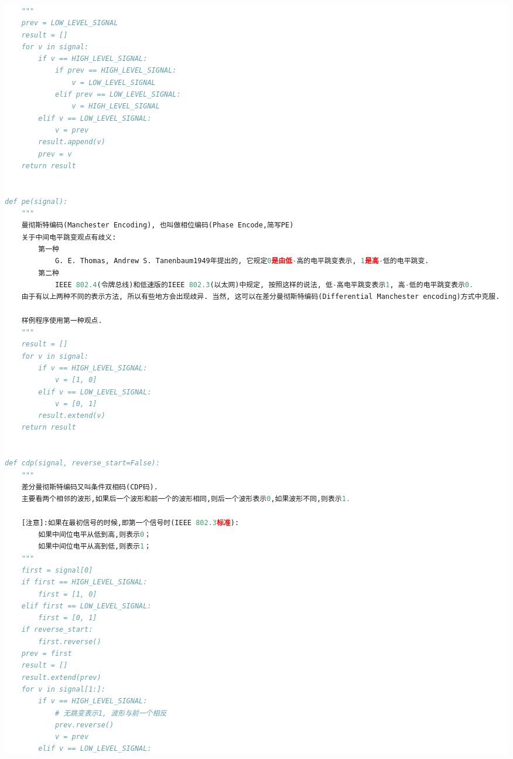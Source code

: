 ```python
    """
    prev = LOW_LEVEL_SIGNAL
    result = []
    for v in signal:
        if v == HIGH_LEVEL_SIGNAL:
            if prev == HIGH_LEVEL_SIGNAL:
                v = LOW_LEVEL_SIGNAL
            elif prev == LOW_LEVEL_SIGNAL:
                v = HIGH_LEVEL_SIGNAL
        elif v == LOW_LEVEL_SIGNAL:
            v = prev
        result.append(v)
        prev = v
    return result


def pe(signal):
    """
    曼彻斯特编码(Manchester Encoding), 也叫做相位编码(Phase Encode,简写PE)
    关于中间电平跳变观点有歧义:
        第一种
            G. E. Thomas, Andrew S. Tanenbaum1949年提出的, 它规定0是由低-高的电平跳变表示, 1是高-低的电平跳变.
        第二种
            IEEE 802.4(令牌总线)和低速版的IEEE 802.3(以太网)中规定, 按照这样的说法, 低-高电平跳变表示1, 高-低的电平跳变表示0.
    由于有以上两种不同的表示方法, 所以有些地方会出现歧异. 当然, 这可以在差分曼彻斯特编码(Differential Manchester encoding)方式中克服.

    样例程序使用第一种观点.
    """
    result = []
    for v in signal:
        if v == HIGH_LEVEL_SIGNAL:
            v = [1, 0]
        elif v == LOW_LEVEL_SIGNAL:
            v = [0, 1]
        result.extend(v)
    return result


def cdp(signal, reverse_start=False):
    """
    差分曼彻斯特编码又叫条件双相码(CDP码).
    主要看两个相邻的波形,如果后一个波形和前一个的波形相同,则后一个波形表示0,如果波形不同,则表示1.

    [注意]:如果在最初信号的时候,即第一个信号时(IEEE 802.3标准):
        如果中间位电平从低到高,则表示0；
        如果中间位电平从高到低,则表示1；
    """
    first = signal[0]
    if first == HIGH_LEVEL_SIGNAL:
        first = [1, 0]
    elif first == LOW_LEVEL_SIGNAL:
        first = [0, 1]
    if reverse_start:
        first.reverse()
    prev = first
    result = []
    result.extend(prev)
    for v in signal[1:]:
        if v == HIGH_LEVEL_SIGNAL:
            # 无跳变表示1, 波形与前一个相反
            prev.reverse()
            v = prev
        elif v == LOW_LEVEL_SIGNAL:
```